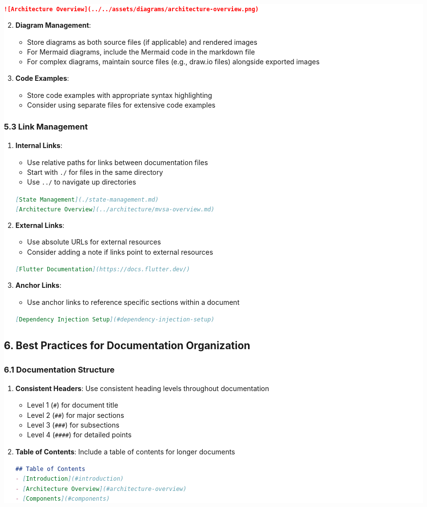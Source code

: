    ```markdown
   ![Architecture Overview](../../assets/diagrams/architecture-overview.png)
   ```

2. **Diagram Management**:
   - Store diagrams as both source files (if applicable) and rendered images
   - For Mermaid diagrams, include the Mermaid code in the markdown file
   - For complex diagrams, maintain source files (e.g., draw.io files) alongside exported images

3. **Code Examples**:
   - Store code examples with appropriate syntax highlighting
   - Consider using separate files for extensive code examples

### 5.3 Link Management

1. **Internal Links**:
   - Use relative paths for links between documentation files
   - Start with `./` for files in the same directory
   - Use `../` to navigate up directories

   ```markdown
   [State Management](./state-management.md)
   [Architecture Overview](../architecture/mvsa-overview.md)
   ```

2. **External Links**:
   - Use absolute URLs for external resources
   - Consider adding a note if links point to external resources

   ```markdown
   [Flutter Documentation](https://docs.flutter.dev/)
   ```

3. **Anchor Links**:
   - Use anchor links to reference specific sections within a document

   ```markdown
   [Dependency Injection Setup](#dependency-injection-setup)
   ```

## 6. Best Practices for Documentation Organization

### 6.1 Documentation Structure

1. **Consistent Headers**: Use consistent heading levels throughout documentation
   - Level 1 (`#`) for document title
   - Level 2 (`##`) for major sections
   - Level 3 (`###`) for subsections
   - Level 4 (`####`) for detailed points

2. **Table of Contents**: Include a table of contents for longer documents

   ```markdown
   ## Table of Contents
   - [Introduction](#introduction)
   - [Architecture Overview](#architecture-overview)
   - [Components](#components)
   ```
